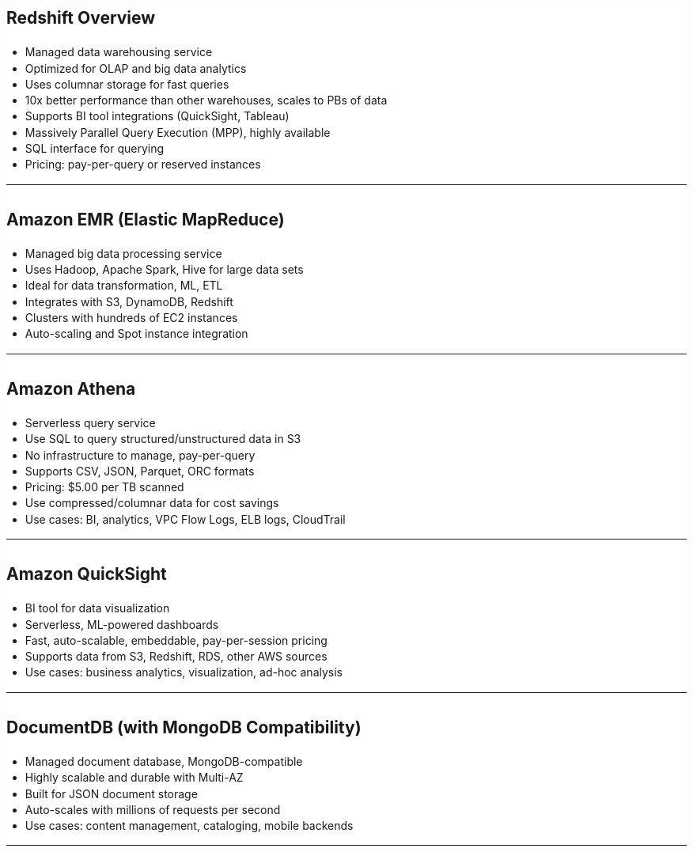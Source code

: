 
## Redshift Overview

- Managed data warehousing service  
- Optimized for OLAP and big data analytics  
- Uses columnar storage for fast queries  
- 10x better performance than other warehouses, scales to PBs of data  
- Supports BI tool integrations (QuickSight, Tableau)  
- Massively Parallel Query Execution (MPP), highly available  
- SQL interface for querying  
- Pricing: pay-per-query or reserved instances  

---

## Amazon EMR (Elastic MapReduce)

- Managed big data processing service  
- Uses Hadoop, Apache Spark, Hive for large data sets  
- Ideal for data transformation, ML, ETL  
- Integrates with S3, DynamoDB, Redshift  
- Clusters with hundreds of EC2 instances  
- Auto-scaling and Spot instance integration  

---

## Amazon Athena

- Serverless query service  
- Use SQL to query structured/unstructured data in S3  
- No infrastructure to manage, pay-per-query  
- Supports CSV, JSON, Parquet, ORC formats  
- Pricing: $5.00 per TB scanned  
- Use compressed/columnar data for cost savings  
- Use cases: BI, analytics, VPC Flow Logs, ELB logs, CloudTrail  

---

## Amazon QuickSight

- BI tool for data visualization  
- Serverless, ML-powered dashboards  
- Fast, auto-scalable, embeddable, pay-per-session pricing  
- Supports data from S3, Redshift, RDS, other AWS sources  
- Use cases: business analytics, visualization, ad-hoc analysis  

---

## DocumentDB (with MongoDB Compatibility)

- Managed document database, MongoDB-compatible  
- Highly scalable and durable with Multi-AZ  
- Built for JSON document storage  
- Auto-scales with millions of requests per second  
- Use cases: content management, cataloging, mobile backends  

---